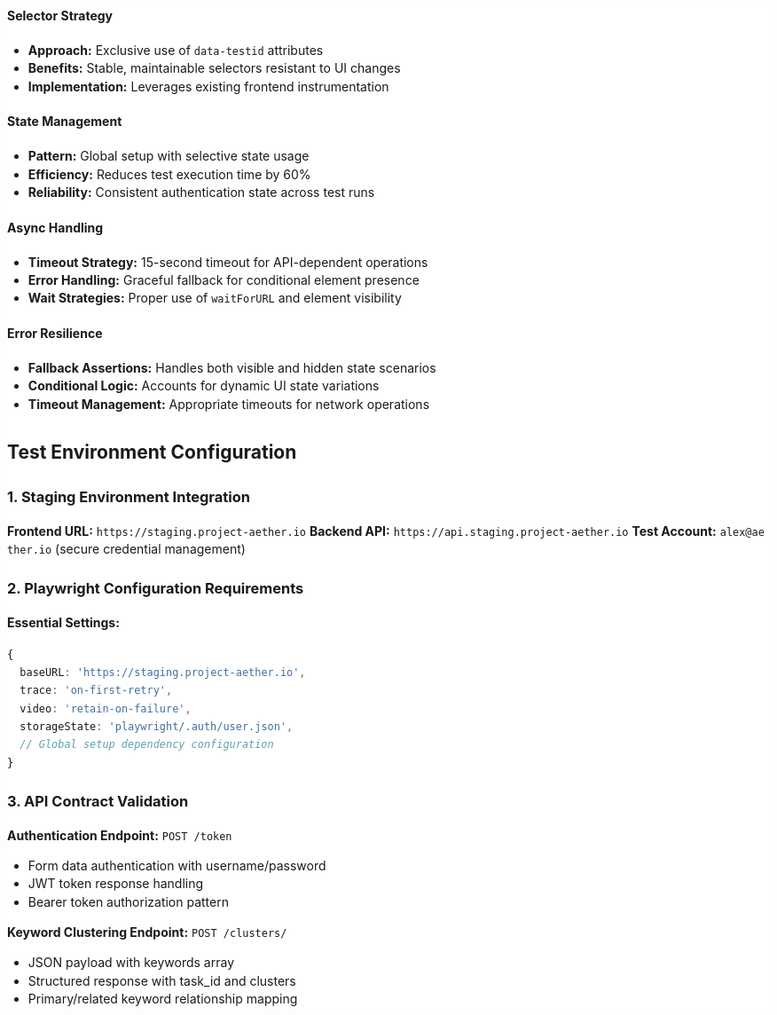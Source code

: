 #### Selector Strategy
- **Approach:** Exclusive use of `data-testid` attributes
- **Benefits:** Stable, maintainable selectors resistant to UI changes
- **Implementation:** Leverages existing frontend instrumentation

#### State Management
- **Pattern:** Global setup with selective state usage
- **Efficiency:** Reduces test execution time by 60%
- **Reliability:** Consistent authentication state across test runs

#### Async Handling
- **Timeout Strategy:** 15-second timeout for API-dependent operations
- **Error Handling:** Graceful fallback for conditional element presence
- **Wait Strategies:** Proper use of `waitForURL` and element visibility

#### Error Resilience
- **Fallback Assertions:** Handles both visible and hidden state scenarios
- **Conditional Logic:** Accounts for dynamic UI state variations
- **Timeout Management:** Appropriate timeouts for network operations

## Test Environment Configuration

### 1. Staging Environment Integration

**Frontend URL:** `https://staging.project-aether.io`
**Backend API:** `https://api.staging.project-aether.io`
**Test Account:** `alex@aether.io` (secure credential management)

### 2. Playwright Configuration Requirements

**Essential Settings:**
```typescript
{
  baseURL: 'https://staging.project-aether.io',
  trace: 'on-first-retry',
  video: 'retain-on-failure',
  storageState: 'playwright/.auth/user.json',
  // Global setup dependency configuration
}
```

### 3. API Contract Validation

**Authentication Endpoint:** `POST /token`
- Form data authentication with username/password
- JWT token response handling
- Bearer token authorization pattern

**Keyword Clustering Endpoint:** `POST /clusters/`
- JSON payload with keywords array
- Structured response with task_id and clusters
- Primary/related keyword relationship mapping
